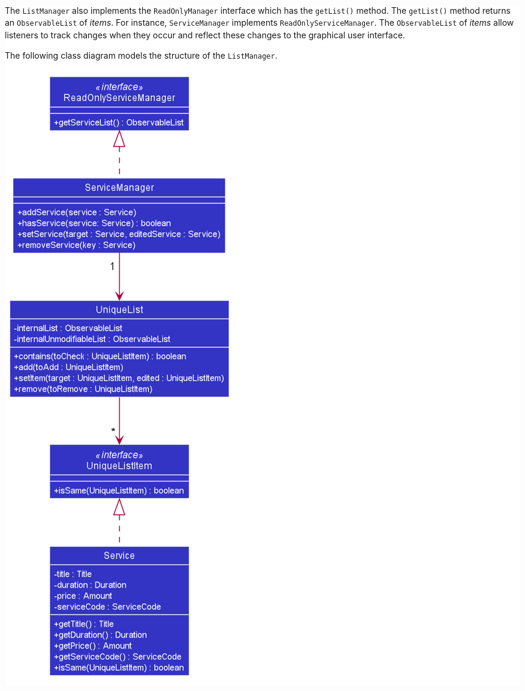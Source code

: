 The `ListManager` also implements the `ReadOnlyManager` interface which has the `getList()` method. The `getList()` method
returns an `ObservableList` of *items*. For instance, `ServiceManager` implements `ReadOnlyServiceManager`. The
`ObservableList` of *items* allow listeners to track changes when they occur and reflect these changes to the graphical
user interface.

The following class diagram models the structure of the `ListManager`.

![Class diagram for list manager](images/ListManagerClassDiagram.png) 
